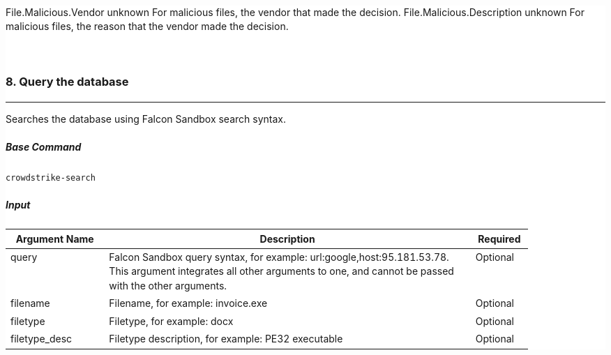 </tr>
<tr>
<td>File.Malicious.Vendor</td>
<td>unknown</td>
<td>For malicious files, the vendor that made the decision.</td>
</tr>
<tr>
<td>File.Malicious.Description</td>
<td>unknown</td>
<td>For malicious files, the reason that the vendor made the decision.</td>
</tr>
</tbody>
</table>
</div>
</div>
<p> </p>
<div class="cl-preview-section">
<h3 id="query-the-database">8. Query the database</h3>
</div>
<div class="cl-preview-section"><hr></div>
<div class="cl-preview-section">
<p>Searches the database using Falcon Sandbox search syntax.</p>
</div>
<div class="cl-preview-section">
<h5 id="base-command-7">Base Command</h5>
</div>
<div class="cl-preview-section">
<p><code>crowdstrike-search</code></p>
</div>
<div class="cl-preview-section">
<h5 id="input-7">Input</h5>
</div>
<div class="cl-preview-section">
<div class="table-wrapper">
<table style="width: 749px;">
<thead>
<tr>
<th style="width: 133px;"><strong>Argument Name</strong></th>
<th style="width: 536px;"><strong>Description</strong></th>
<th style="width: 71px;"><strong>Required</strong></th>
</tr>
</thead>
<tbody>
<tr>
<td style="width: 133px;">query</td>
<td style="width: 536px;">Falcon Sandbox query syntax, for example: url:google,host:95.181.53.78. This argument integrates all other arguments to one, and cannot be passed with the other arguments.</td>
<td style="width: 71px;">Optional</td>
</tr>
<tr>
<td style="width: 133px;">filename</td>
<td style="width: 536px;">Filename, for example: invoice.exe</td>
<td style="width: 71px;">Optional</td>
</tr>
<tr>
<td style="width: 133px;">filetype</td>
<td style="width: 536px;">Filetype, for example: docx</td>
<td style="width: 71px;">Optional</td>
</tr>
<tr>
<td style="width: 133px;">filetype_desc</td>
<td style="width: 536px;">Filetype description, for example: PE32 executable</td>
<td style="width: 71px;">Optional</td>